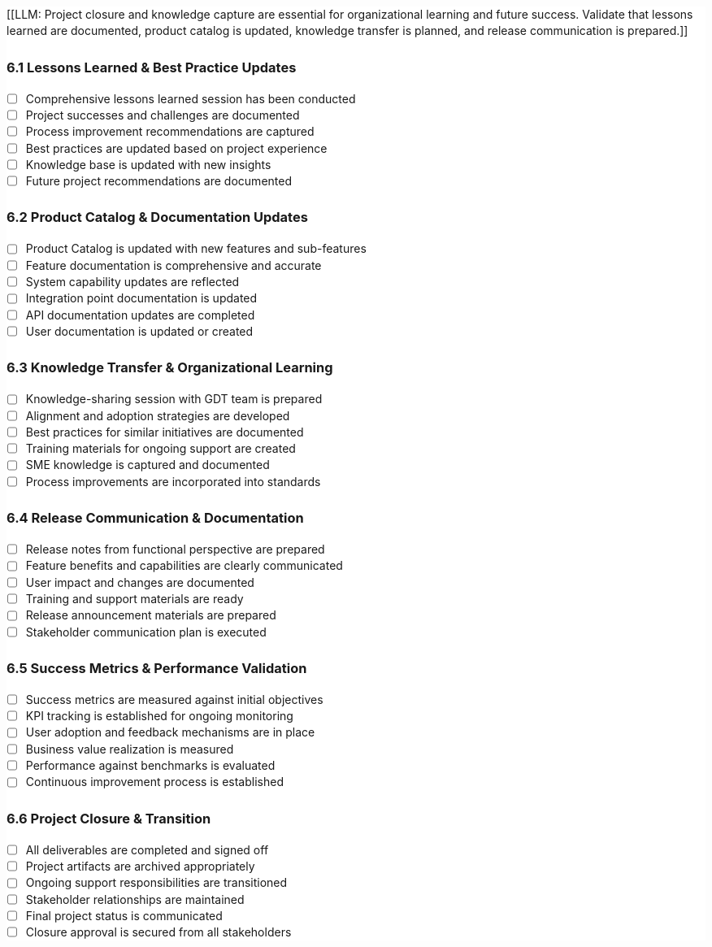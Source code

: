[[LLM: Project closure and knowledge capture are essential for organizational learning and future success. Validate that lessons learned are documented, product catalog is updated, knowledge transfer is planned, and release communication is prepared.]]

### 6.1 Lessons Learned & Best Practice Updates

- [ ] Comprehensive lessons learned session has been conducted
- [ ] Project successes and challenges are documented
- [ ] Process improvement recommendations are captured
- [ ] Best practices are updated based on project experience
- [ ] Knowledge base is updated with new insights
- [ ] Future project recommendations are documented

### 6.2 Product Catalog & Documentation Updates

- [ ] Product Catalog is updated with new features and sub-features
- [ ] Feature documentation is comprehensive and accurate
- [ ] System capability updates are reflected
- [ ] Integration point documentation is updated
- [ ] API documentation updates are completed
- [ ] User documentation is updated or created

### 6.3 Knowledge Transfer & Organizational Learning

- [ ] Knowledge-sharing session with GDT team is prepared
- [ ] Alignment and adoption strategies are developed
- [ ] Best practices for similar initiatives are documented
- [ ] Training materials for ongoing support are created
- [ ] SME knowledge is captured and documented
- [ ] Process improvements are incorporated into standards

### 6.4 Release Communication & Documentation

- [ ] Release notes from functional perspective are prepared
- [ ] Feature benefits and capabilities are clearly communicated
- [ ] User impact and changes are documented
- [ ] Training and support materials are ready
- [ ] Release announcement materials are prepared
- [ ] Stakeholder communication plan is executed

### 6.5 Success Metrics & Performance Validation

- [ ] Success metrics are measured against initial objectives
- [ ] KPI tracking is established for ongoing monitoring
- [ ] User adoption and feedback mechanisms are in place
- [ ] Business value realization is measured
- [ ] Performance against benchmarks is evaluated
- [ ] Continuous improvement process is established

### 6.6 Project Closure & Transition

- [ ] All deliverables are completed and signed off
- [ ] Project artifacts are archived appropriately
- [ ] Ongoing support responsibilities are transitioned
- [ ] Stakeholder relationships are maintained
- [ ] Final project status is communicated
- [ ] Closure approval is secured from all stakeholders
